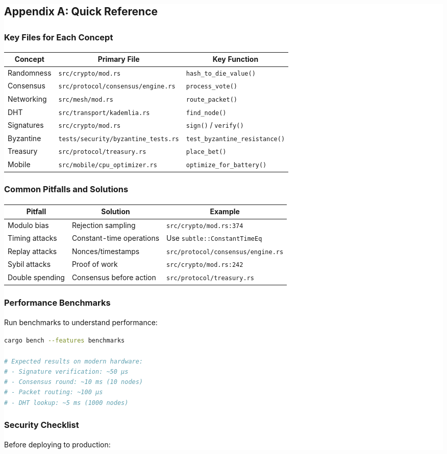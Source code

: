 ## Appendix A: Quick Reference

### Key Files for Each Concept

| Concept | Primary File | Key Function |
|---------|--------------|--------------|
| Randomness | `src/crypto/mod.rs` | `hash_to_die_value()` |
| Consensus | `src/protocol/consensus/engine.rs` | `process_vote()` |
| Networking | `src/mesh/mod.rs` | `route_packet()` |
| DHT | `src/transport/kademlia.rs` | `find_node()` |
| Signatures | `src/crypto/mod.rs` | `sign()` / `verify()` |
| Byzantine | `tests/security/byzantine_tests.rs` | `test_byzantine_resistance()` |
| Treasury | `src/protocol/treasury.rs` | `place_bet()` |
| Mobile | `src/mobile/cpu_optimizer.rs` | `optimize_for_battery()` |

### Common Pitfalls and Solutions

| Pitfall | Solution | Example |
|---------|----------|---------|
| Modulo bias | Rejection sampling | `src/crypto/mod.rs:374` |
| Timing attacks | Constant-time operations | Use `subtle::ConstantTimeEq` |
| Replay attacks | Nonces/timestamps | `src/protocol/consensus/engine.rs` |
| Sybil attacks | Proof of work | `src/crypto/mod.rs:242` |
| Double spending | Consensus before action | `src/protocol/treasury.rs` |

### Performance Benchmarks

Run benchmarks to understand performance:

```bash
cargo bench --features benchmarks

# Expected results on modern hardware:
# - Signature verification: ~50 μs
# - Consensus round: ~10 ms (10 nodes)
# - Packet routing: ~100 μs
# - DHT lookup: ~5 ms (1000 nodes)
```

### Security Checklist

Before deploying to production:
